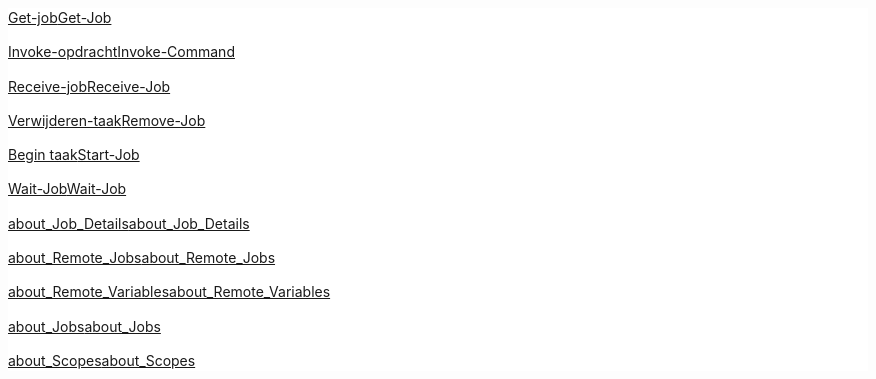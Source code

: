 [<span data-ttu-id="abc97-233">Get-job</span><span class="sxs-lookup"><span data-stu-id="abc97-233">Get-Job</span></span>](Get-Job.md)

[<span data-ttu-id="abc97-234">Invoke-opdracht</span><span class="sxs-lookup"><span data-stu-id="abc97-234">Invoke-Command</span></span>](Invoke-Command.md)

[<span data-ttu-id="abc97-235">Receive-job</span><span class="sxs-lookup"><span data-stu-id="abc97-235">Receive-Job</span></span>](Receive-Job.md)

[<span data-ttu-id="abc97-236">Verwijderen-taak</span><span class="sxs-lookup"><span data-stu-id="abc97-236">Remove-Job</span></span>](Remove-Job.md)

[<span data-ttu-id="abc97-237">Begin taak</span><span class="sxs-lookup"><span data-stu-id="abc97-237">Start-Job</span></span>](Start-Job.md)

[<span data-ttu-id="abc97-238">Wait-Job</span><span class="sxs-lookup"><span data-stu-id="abc97-238">Wait-Job</span></span>](Wait-Job.md)

[<span data-ttu-id="abc97-239">about_Job_Details</span><span class="sxs-lookup"><span data-stu-id="abc97-239">about_Job_Details</span></span>](About/about_Job_Details.md)

[<span data-ttu-id="abc97-240">about_Remote_Jobs</span><span class="sxs-lookup"><span data-stu-id="abc97-240">about_Remote_Jobs</span></span>](About/about_Remote_Jobs.md)

[<span data-ttu-id="abc97-241">about_Remote_Variables</span><span class="sxs-lookup"><span data-stu-id="abc97-241">about_Remote_Variables</span></span>](About/about_Remote_Variables.md)

[<span data-ttu-id="abc97-242">about_Jobs</span><span class="sxs-lookup"><span data-stu-id="abc97-242">about_Jobs</span></span>](About/about_Jobs.md)

[<span data-ttu-id="abc97-243">about_Scopes</span><span class="sxs-lookup"><span data-stu-id="abc97-243">about_Scopes</span></span>](About/about_scopes.md)
